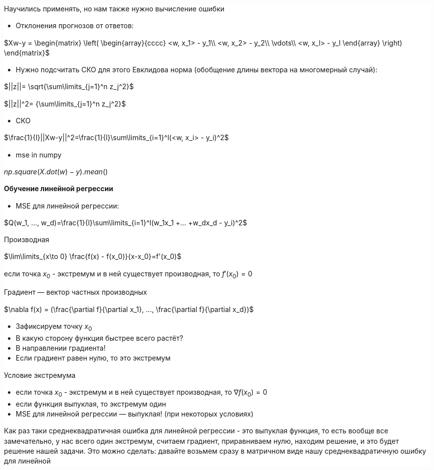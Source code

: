 Научились применять, но нам также нужно вычисление ошибки

- Отклонения прогнозов от ответов:

$Xw-y = \begin{matrix}
\left(
\begin{array}{cccc}
<w, x_1> - y_1\\
<w, x_2> - y_2\\
\vdots\\
<w, x_l> - y_l
\end{array}
\right)
\end{matrix}$

- Нужно подсчитать СКО для этого Евклидова норма (обобщение длины вектора на многомерный случай):

$||z||= \sqrt{\sum\limits_{j=1}^n z_j^2}$

$||z||^2= {\sum\limits_{j=1}^n z_j^2}$

- СКО

$\frac{1}{l}||Xw-y||^2=\frac{1}{l}\sum\limits_{i=1}^l(<w, x_i> - y_i)^2$

- mse in numpy

$np.square(X.dot(w)-y).mean()$

**Обучение линейной регрессии**

- MSE для линейной регрессии:

$Q(w_1, ..., w_d)=\frac{1}{l}\sum\limits_{i=1}^l(w_1x_1 +... +w_dx_d - y_i)^2$

Производная

$\lim\limits_{x\to 0} \frac{f(x) - f(x_0)}{x-x_0}=f'(x_0)$

если точка $x_0$ - экстремум и в ней существует производная, то $f'(x_0)=0$

Градиент — вектор частных производных

$\nabla f(x) = (\frac{\partial f}{\partial x_1}, ..., \frac{\partial f}{\partial x_d})$

- Зафиксируем точку $x_0$
- В какую сторону функция быстрее всего растёт?
- В направлении градиента!
- Если градиент равен нулю, то это экстремум

Условие экстремума

- если точка $x_0$ - экстремум и в ней существует производная, то $\nabla f(x_0)=0$
- если функция выпуклая, то экстремум один
- MSE для линейной регрессии — выпуклая! (при некоторых условиях)

Как раз таки среднеквадратичная ошибка для линейной регрессии - это выпуклая функция, то есть вообще все замечательно, у нас всего один экстремум, считаем градиент, приравниваем нулю, находим решение, и это будет решение нашей задачи. Это можно сделать: давайте возьмем сразу в матричном виде нашу среднеквадратичную ошибку для линейной
